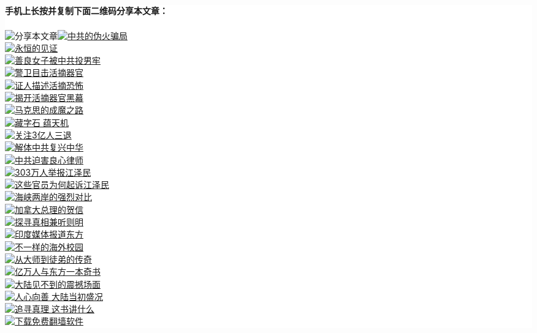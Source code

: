 <strong>手机上长按并复制下面二维码分享本文章：</strong><br><br><img src="http://d1p1.ip.zn2.us/v.php?action=qrcode&url=/gb/18/1/31/n10101897.md%231" title="分享本文章"></td><td VALIGN=TOP><a href="/gb/16/1/21/n4622075.md?dfh#1" target="_blank"><img src="https://raw.githubusercontent.com/tjvrql262/djy/master/gb/300/wei-f1.jpg" title="中共的伪火骗局"  alt="中共的伪火骗局"></a><br><a href="https://github.com/tjvrql262/www/blob/master/README.md?dfh#9" target="_blank"><img src="https://raw.githubusercontent.com/tjvrql262/djy/master/gb/300/yong-h.jpg" title="永恒的见证"  alt="永恒的见证"></a><br><a href="/gb/13/9/29/n3974789.md?dfh#1" target="_blank"><img src="https://raw.githubusercontent.com/tjvrql262/djy/master/gb/300/shang-lnz.jpg" title="善良女子被中共投男牢"  alt="善良女子被中共投男牢"></a><br><a href="/gb/16/3/16/n4663449.md?dfh#1" target="_blank"><img src="https://raw.githubusercontent.com/tjvrql262/djy/master/gb/300/huo-z3.jpg" title="警卫目击活摘器官"  alt="警卫目击活摘器官"></a><br><a href="/gb/16/8/7/n8177641.md?dfh#1" target="_blank"><img src="https://raw.githubusercontent.com/tjvrql262/djy/master/gb/300/huo-z4.jpg" title="证人描述活摘恐怖"  alt="证人描述活摘恐怖"></a><br><a href="/gb/10/4/19/n2881569.md?dfh#1" target="_blank"><img src="https://raw.githubusercontent.com/tjvrql262/djy/master/gb/300/huo-z1.jpg" title="揭开活摘器官黑幕"  alt="揭开活摘器官黑幕"></a><br><a href="/gb/10/11/7/n3077476.md?dfh#1" target="_blank"><img src="https://raw.githubusercontent.com/tjvrql262/djy/master/gb/300/ma-ks.jpg" title="马克思的成魔之路"  alt="马克思的成魔之路"></a><br><a href="/gb/14/6/9/n4173977.md?dfh#1" target="_blank"><img src="https://raw.githubusercontent.com/tjvrql262/djy/master/gb/300/chang-zs.jpg" title="藏字石 蕴天机"  alt="藏字石 蕴天机"></a><br><a href="/gb/18/5/10/n10381511.md?dfh#1" target="_blank"><img src="https://raw.githubusercontent.com/tjvrql262/djy/master/gb/300/st1.jpg" title="关注3亿人三退"  alt="关注3亿人三退"></a><br><a href="/gb/18/3/21/n10237682.md?dfh#1" target="_blank"><img src="https://raw.githubusercontent.com/tjvrql262/djy/master/gb/300/jie-t.jpg" title="解体中共复兴中华"  alt="解体中共复兴中华"></a><br><a href="/gb/9/2/9/n2422991.md?dfh#1" target="_blank"><img src="https://raw.githubusercontent.com/tjvrql262/djy/master/gb/300/gao-zs.jpg" title="中共迫害良心律师"  alt="中共迫害良心律师"></a><br><a href="/gb/18/12/9/n10900044.md?dfh#1" target="_blank"><img src="https://raw.githubusercontent.com/tjvrql262/djy/master/gb/300/sj1.jpg" title="303万人举报江泽民"  alt="303万人举报江泽民"></a><br><a href="/gb/18/8/28/n10672014.md?dfh#1" target="_blank"><img src="https://raw.githubusercontent.com/tjvrql262/djy/master/gb/300/sj2.jpg" title="这些官员为何起诉江泽民"  alt="这些官员为何起诉江泽民"></a><br><a href="/gb/8/12/18/n2367165.md?dfh#1" target="_blank"><img src="https://raw.githubusercontent.com/tjvrql262/djy/master/gb/300/liangan.jpg" title="海峡两岸的强烈对比"  alt="海峡两岸的强烈对比"></a><br><a href="/gb/15/12/10/n4593139.md?dfh#1" target="_blank"><img src="https://raw.githubusercontent.com/tjvrql262/djy/master/gb/300/jia-ndzl.jpg" title="加拿大总理的贺信"  alt="加拿大总理的贺信"></a><br><a href="/gb/11/6/17/n3289382.md?dfh#1" target="_blank"><img src="https://raw.githubusercontent.com/tjvrql262/djy/master/gb/300/xiao-wd.jpg" title="探寻真相兼听则明"  alt="探寻真相兼听则明"></a><br><a href="/gb/18/10/27/n10812623.md?dfh#1" target="_blank"><img src="https://raw.githubusercontent.com/tjvrql262/djy/master/gb/300/yindu.jpg" title="印度媒体报道东方"  alt="印度媒体报道东方"></a><br><a href="/gb/18/6/9/n10469652.md?dfh#1" target="_blank"><img src="https://raw.githubusercontent.com/tjvrql262/djy/master/gb/300/xie-j.jpg" title="不一样的海外校园"  alt="不一样的海外校园"></a><br><a href="/gb/7/4/5/n1669415.md?dfh#1" target="_blank"><img src="https://raw.githubusercontent.com/tjvrql262/djy/master/gb/300/li-up.jpg" title="从大师到徒弟的传奇"  alt="从大师到徒弟的传奇"></a><br><a href="/gb/17/5/26/n9191512.md?dfh#1" target="_blank"><img src="https://raw.githubusercontent.com/tjvrql262/djy/master/gb/300/zfl2.jpg" title="亿万人与东方一本奇书"  alt="亿万人与东方一本奇书"></a><br><a href="/gb/13/11/27/n4020290.md?dfh#1" target="_blank"><img src="https://raw.githubusercontent.com/tjvrql262/djy/master/gb/300/zhen-h.jpg" title="大陆见不到的震撼场面"  alt="大陆见不到的震撼场面"></a><br><a href="/gb/15/7/17/n4482910.md?dfh#1" target="_blank"><img src="https://raw.githubusercontent.com/tjvrql262/djy/master/gb/300/dalu-sk.jpg" title="人心向善 大陆当初盛况"  alt="人心向善 大陆当初盛况"></a><br><a href="/gb/19/1/5/n10955468.md?dfh#1" target="_blank"><img src="https://raw.githubusercontent.com/tjvrql262/djy/master/gb/300/zfl1.jpg" title="追寻真理 这书讲什么"  alt="追寻真理 这书讲什么"></a><br><a href="https://github.com/bannedbook/fanqiang/wiki" target="_blank"><img src="https://raw.githubusercontent.com/tjvrql262/djy/master/gb/300/fq1.jpg" title="下载免费翻墙软件"  alt="下载免费翻墙软件"></a><br></td></tr></table>